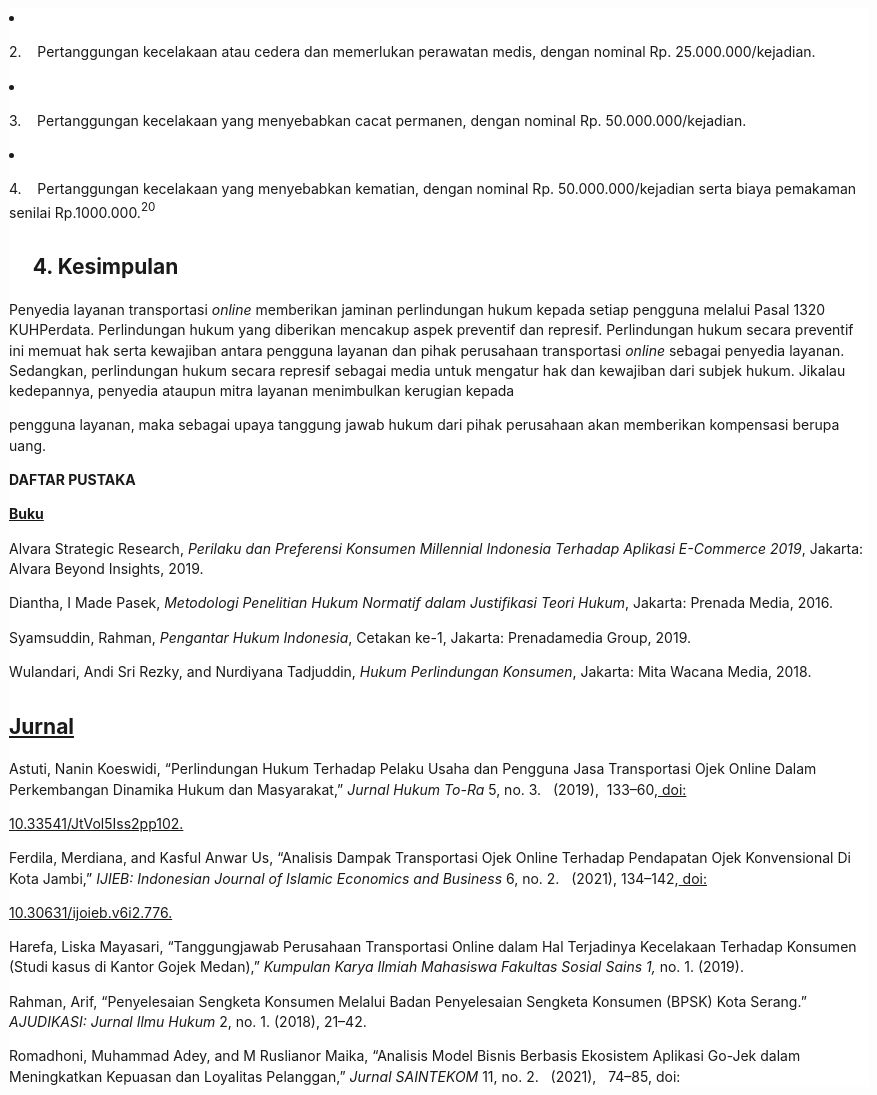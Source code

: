 <li>
<p><span class="font2">2. &nbsp;&nbsp;&nbsp;Pertanggungan kecelakaan atau cedera dan memerlukan perawatan medis, dengan nominal Rp. 25.000.000/kejadian.</span></p></li>
<li>
<p><span class="font2">3. &nbsp;&nbsp;&nbsp;Pertanggungan kecelakaan yang menyebabkan cacat permanen, dengan nominal Rp. 50.000.000/kejadian.</span></p></li>
<li>
<p><span class="font2">4. &nbsp;&nbsp;&nbsp;Pertanggungan kecelakaan yang menyebabkan kematian, dengan nominal Rp. 50.000.000/kejadian serta biaya pemakaman senilai Rp.1000.000.</span><span class="font1"><sup>20</sup></span></p></li></ul>
<ul style="list-style:none;"><li>
<h2><a name="bookmark11"></a><span class="font2" style="font-weight:bold;"><a name="bookmark12"></a>4. Kesimpulan</span></h2></li></ul>
<p><span class="font2">Penyedia layanan transportasi </span><span class="font2" style="font-style:italic;">online</span><span class="font2"> memberikan jaminan perlindungan hukum kepada setiap pengguna melalui Pasal 1320 KUHPerdata. Perlindungan hukum yang diberikan mencakup aspek preventif dan represif. Perlindungan hukum secara preventif ini memuat hak serta kewajiban antara pengguna layanan dan pihak perusahaan transportasi </span><span class="font2" style="font-style:italic;">online</span><span class="font2"> sebagai penyedia layanan. Sedangkan, perlindungan hukum secara represif sebagai media untuk mengatur hak dan kewajiban dari subjek hukum. Jikalau kedepannya, penyedia ataupun mitra layanan menimbulkan kerugian kepada</span></p>
<p><span class="font2">pengguna layanan, maka sebagai upaya tanggung jawab hukum dari pihak perusahaan akan memberikan kompensasi berupa uang.</span></p>
<p><span class="font2" style="font-weight:bold;">DAFTAR PUSTAKA</span></p>
<p><span class="font2" style="font-weight:bold;text-decoration:underline;">Buku</span></p>
<p><span class="font2">Alvara Strategic Research, </span><span class="font2" style="font-style:italic;">Perilaku dan Preferensi Konsumen Millennial Indonesia Terhadap Aplikasi E-Commerce 2019</span><span class="font2">, Jakarta: Alvara Beyond Insights, 2019.</span></p>
<p><span class="font2">Diantha, I Made Pasek, </span><span class="font2" style="font-style:italic;">Metodologi Penelitian Hukum Normatif dalam Justifikasi Teori Hukum</span><span class="font2">, Jakarta: Prenada Media, 2016.</span></p>
<p><span class="font2">Syamsuddin, Rahman, </span><span class="font2" style="font-style:italic;">Pengantar Hukum Indonesia</span><span class="font2">, Cetakan ke-1, Jakarta: Prenadamedia Group, 2019.</span></p>
<p><span class="font2">Wulandari, Andi Sri Rezky, and Nurdiyana Tadjuddin, </span><span class="font2" style="font-style:italic;">Hukum Perlindungan Konsumen</span><span class="font2">, Jakarta: Mita Wacana Media, 2018.</span></p>
<h2><a name="bookmark13"></a><span class="font2" style="font-weight:bold;text-decoration:underline;"><a name="bookmark14"></a>Jurnal</span></h2>
<p><span class="font2">Astuti, Nanin Koeswidi, “Perlindungan Hukum Terhadap Pelaku Usaha dan Pengguna Jasa Transportasi Ojek Online Dalam Perkembangan Dinamika Hukum dan Masyarakat,” </span><span class="font2" style="font-style:italic;">Jurnal Hukum To-Ra</span><span class="font2"> 5, no. 3. &nbsp;&nbsp;(2019), &nbsp;133–60,</span><a href="https://doi.org/https://doi.org/10.33541/JtVol5Iss2pp102"><span class="font2"> doi:</span></a></p>
<p><a href="https://doi.org/https://doi.org/10.33541/JtVol5Iss2pp102"><span class="font2">10.33541/JtVol5Iss2pp102.</span></a></p>
<p><span class="font2">Ferdila, Merdiana, and Kasful Anwar Us, “Analisis Dampak Transportasi Ojek Online Terhadap Pendapatan Ojek Konvensional Di Kota Jambi,” </span><span class="font2" style="font-style:italic;">IJIEB: Indonesian Journal of Islamic Economics and Business</span><span class="font2"> 6, no. 2. &nbsp;&nbsp;(2021), 134–142,</span><a href="https://doi.org/10.30631/ijoieb.v6i2.776"><span class="font2"> doi:</span></a></p>
<p><a href="https://doi.org/10.30631/ijoieb.v6i2.776"><span class="font2">10.30631/ijoieb.v6i2.776.</span></a></p>
<p><span class="font2">Harefa, Liska Mayasari, “Tanggungjawab Perusahaan Transportasi Online dalam Hal Terjadinya Kecelakaan Terhadap Konsumen (Studi kasus di Kantor Gojek Medan),” </span><span class="font2" style="font-style:italic;">Kumpulan Karya Ilmiah Mahasiswa Fakultas Sosial Sains 1,</span><span class="font2"> no. 1. (2019).</span></p>
<p><span class="font2">Rahman, Arif, “Penyelesaian Sengketa Konsumen Melalui Badan Penyelesaian Sengketa Konsumen (BPSK) Kota Serang.” </span><span class="font2" style="font-style:italic;">AJUDIKASI: Jurnal Ilmu Hukum</span><span class="font2"> 2, no. 1. (2018), 21–42.</span></p>
<p><span class="font2">Romadhoni, Muhammad Adey, and M Ruslianor Maika, “Analisis Model Bisnis Berbasis Ekosistem Aplikasi Go-Jek dalam Meningkatkan Kepuasan dan Loyalitas Pelanggan,” </span><span class="font2" style="font-style:italic;">Jurnal SAINTEKOM</span><span class="font2"> 11, no. 2. &nbsp;&nbsp;(2021), &nbsp;&nbsp;74–85, doi:</span></p>